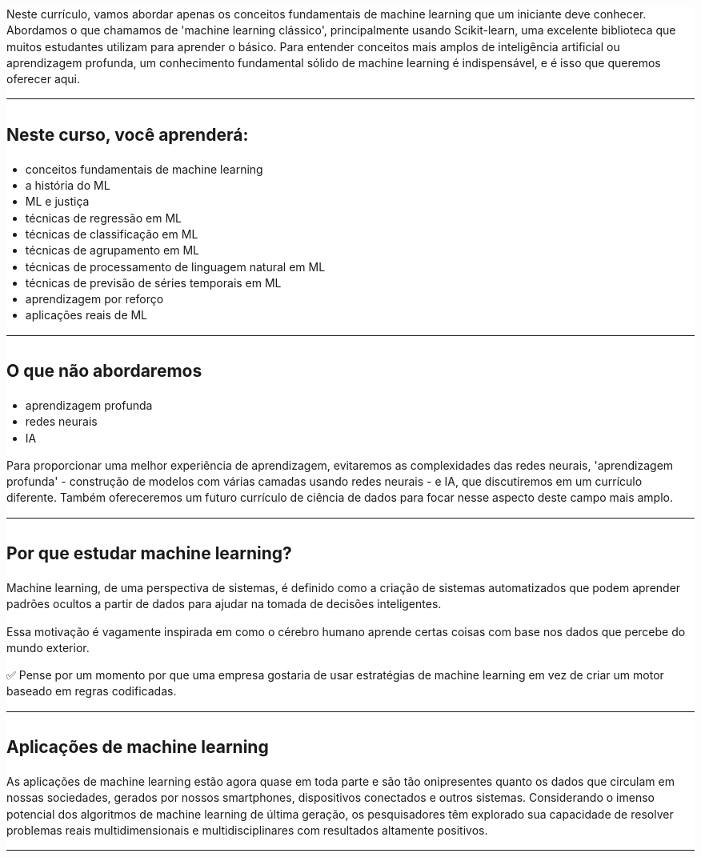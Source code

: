 Neste currículo, vamos abordar apenas os conceitos fundamentais de machine learning que um iniciante deve conhecer. Abordamos o que chamamos de 'machine learning clássico', principalmente usando Scikit-learn, uma excelente biblioteca que muitos estudantes utilizam para aprender o básico. Para entender conceitos mais amplos de inteligência artificial ou aprendizagem profunda, um conhecimento fundamental sólido de machine learning é indispensável, e é isso que queremos oferecer aqui.

---
## Neste curso, você aprenderá:

- conceitos fundamentais de machine learning
- a história do ML
- ML e justiça
- técnicas de regressão em ML
- técnicas de classificação em ML
- técnicas de agrupamento em ML
- técnicas de processamento de linguagem natural em ML
- técnicas de previsão de séries temporais em ML
- aprendizagem por reforço
- aplicações reais de ML

---
## O que não abordaremos

- aprendizagem profunda
- redes neurais
- IA

Para proporcionar uma melhor experiência de aprendizagem, evitaremos as complexidades das redes neurais, 'aprendizagem profunda' - construção de modelos com várias camadas usando redes neurais - e IA, que discutiremos em um currículo diferente. Também ofereceremos um futuro currículo de ciência de dados para focar nesse aspecto deste campo mais amplo.

---
## Por que estudar machine learning?

Machine learning, de uma perspectiva de sistemas, é definido como a criação de sistemas automatizados que podem aprender padrões ocultos a partir de dados para ajudar na tomada de decisões inteligentes.

Essa motivação é vagamente inspirada em como o cérebro humano aprende certas coisas com base nos dados que percebe do mundo exterior.

✅ Pense por um momento por que uma empresa gostaria de usar estratégias de machine learning em vez de criar um motor baseado em regras codificadas.

---
## Aplicações de machine learning

As aplicações de machine learning estão agora quase em toda parte e são tão onipresentes quanto os dados que circulam em nossas sociedades, gerados por nossos smartphones, dispositivos conectados e outros sistemas. Considerando o imenso potencial dos algoritmos de machine learning de última geração, os pesquisadores têm explorado sua capacidade de resolver problemas reais multidimensionais e multidisciplinares com resultados altamente positivos.

---